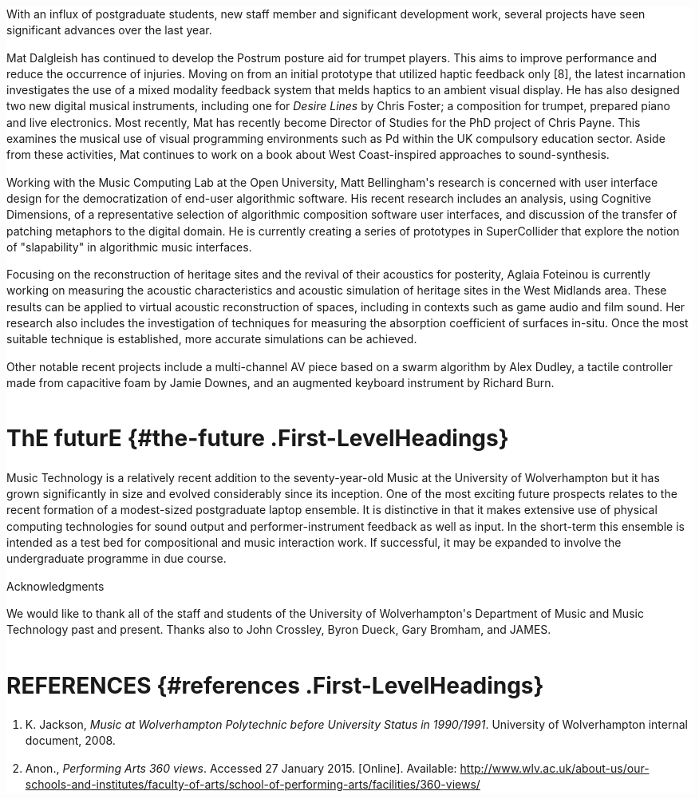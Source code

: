 With an influx of postgraduate students, new staff member and significant development work, several projects have seen significant advances over the last year.

Mat Dalgleish has continued to develop the Postrum posture aid for trumpet players. This aims to improve performance and reduce the occurrence of injuries. Moving on from an initial prototype that utilized haptic feedback only \[8\], the latest incarnation investigates the use of a mixed modality feedback system that melds haptics to an ambient visual display. He has also designed two new digital musical instruments, including one for *Desire Lines* by Chris Foster; a composition for trumpet, prepared piano and live electronics. Most recently, Mat has recently become Director of Studies for the PhD project of Chris Payne. This examines the musical use of visual programming environments such as Pd within the UK compulsory education sector. Aside from these activities, Mat continues to work on a book about West Coast-inspired approaches to sound-synthesis.

Working with the Music Computing Lab at the Open University, Matt Bellingham's research is concerned with user interface design for the democratization of end-user algorithmic software. His recent research includes an analysis, using Cognitive Dimensions, of a representative selection of algorithmic composition software user interfaces, and discussion of the transfer of patching metaphors to the digital domain. He is currently creating a series of prototypes in SuperCollider that explore the notion of "slapability" in algorithmic music interfaces.

Focusing on the reconstruction of heritage sites and the revival of their acoustics for posterity, Aglaia Foteinou is currently working on measuring the acoustic characteristics and acoustic simulation of heritage sites in the West Midlands area. These results can be applied to virtual acoustic reconstruction of spaces, including in contexts such as game audio and film sound. Her research also includes the investigation of techniques for measuring the absorption coefficient of surfaces in-situ. Once the most suitable technique is established, more accurate simulations can be achieved.

Other notable recent projects include a multi-channel AV piece based on a swarm algorithm by Alex Dudley, a tactile controller made from capacitive foam by Jamie Downes, and an augmented keyboard instrument by Richard Burn.

# ThE futurE {#the-future .First-LevelHeadings}

Music Technology is a relatively recent addition to the seventy-year-old Music at the University of Wolverhampton but it has grown significantly in size and evolved considerably since its inception. One of the most exciting future prospects relates to the recent formation of a modest-sized postgraduate laptop ensemble. It is distinctive in that it makes extensive use of physical computing technologies for sound output and performer-instrument feedback as well as input. In the short-term this ensemble is intended as a test bed for compositional and music interaction work. If successful, it may be expanded to involve the undergraduate programme in due course.

Acknowledgments

We would like to thank all of the staff and students of the University of Wolverhampton's Department of Music and Music Technology past and present. Thanks also to John Crossley, Byron Dueck, Gary Bromham, and JAMES.

# REFERENCES {#references .First-LevelHeadings}

1.  K. Jackson, *Music at Wolverhampton Polytechnic before University Status in 1990/1991*. University of Wolverhampton internal document, 2008.

2.  Anon., *Performing Arts 360 views*. Accessed 27 January 2015. \[Online\]. Available: http://www.wlv.ac.uk/about-us/our-schools-and-institutes/faculty-of-arts/school-of-performing-arts/facilities/360-views/
